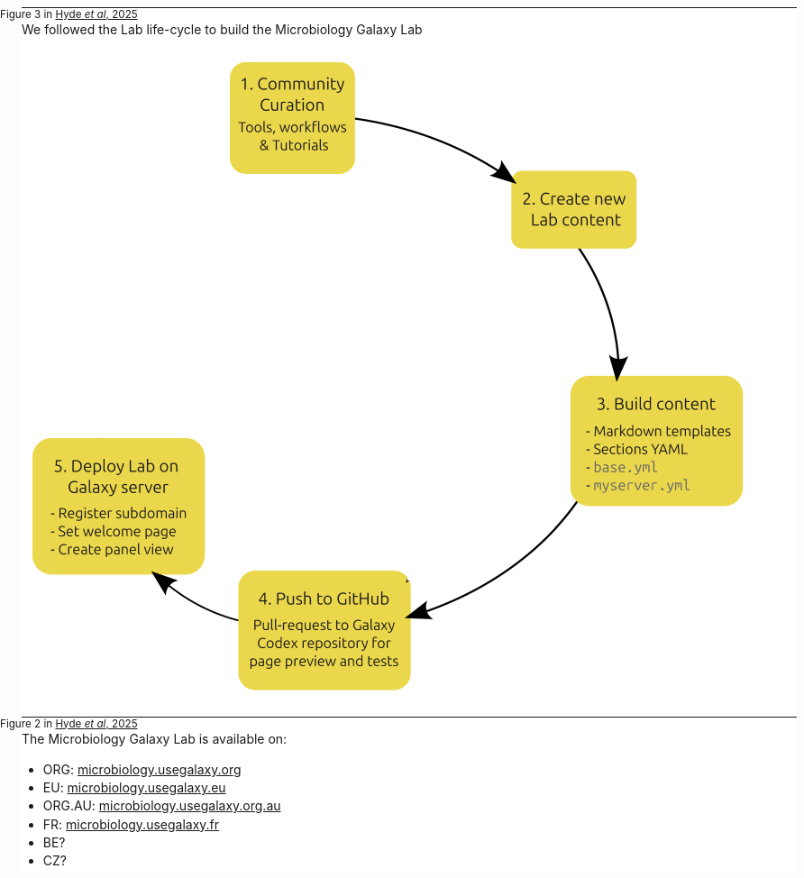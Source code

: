 <small style="position: absolute; left: 0%;">Figure 3 in [Hyde *et al*, 2025](https://doi.org/10.20944/preprints202508.0199.v1)</small>

----

We followed the Lab life-cycle to build the Microbiology Galaxy Lab

![](images/preprints-170694-g002-3.png) 

<small style="position: absolute; left: 0%;">Figure 2 in [Hyde *et al*, 2025](https://doi.org/10.20944/preprints202508.0199.v1)</small>

----

The Microbiology Galaxy Lab is available on:
- ORG: [microbiology.usegalaxy.org](http://microbiology.usegalaxy.org)
- EU: [microbiology.usegalaxy.eu](http://microbiology.usegalaxy.eu)
- ORG.AU: [microbiology.usegalaxy.org.au](http://microbiology.usegalaxy.org.au)
- FR: [microbiology.usegalaxy.fr](http://microbiology.usegalaxy.fr)
- BE?
- CZ?
